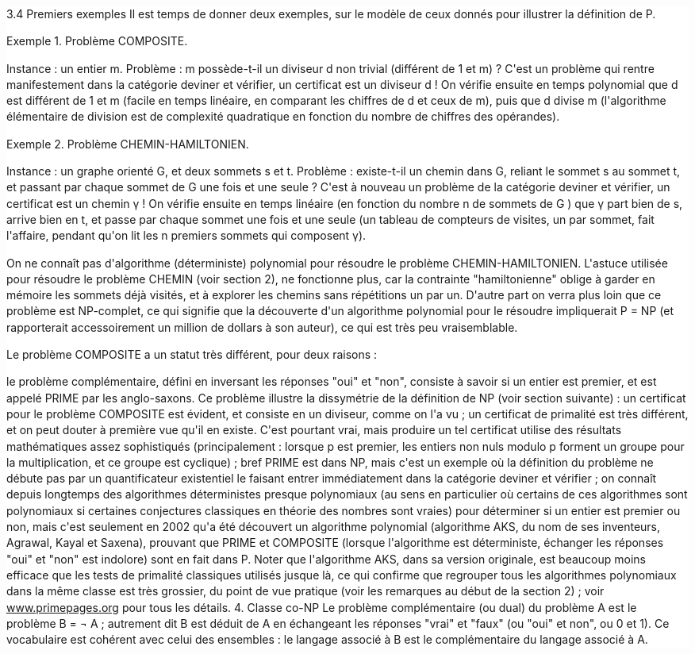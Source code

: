 3.4 Premiers exemples
Il est temps de donner deux exemples, sur le modèle de ceux donnés pour illustrer la définition de P.

Exemple 1. Problème COMPOSITE.

Instance : un entier m.
Problème : m possède-t-il un diviseur d non trivial (différent de 1 et m) ?
C'est un problème qui rentre manifestement dans la catégorie deviner et vérifier, un certificat est un diviseur d ! On vérifie ensuite en temps polynomial que d est différent de 1 et m (facile en temps linéaire, en comparant les chiffres de d et ceux de m), puis que d divise m (l'algorithme élémentaire de division est de complexité quadratique en fonction du nombre de chiffres des opérandes).

Exemple 2. Problème CHEMIN-HAMILTONIEN.

Instance : un graphe orienté G, et deux sommets s et t.
Problème : existe-t-il un chemin dans G, reliant le sommet s au sommet t, et passant par chaque sommet de G une fois et une seule ?
C'est à nouveau un problème de la catégorie deviner et vérifier, un certificat est un chemin γ ! On vérifie ensuite en temps linéaire (en fonction du nombre n de sommets de G ) que γ part bien de s, arrive bien en t, et passe par chaque sommet une fois et une seule (un tableau de compteurs de visites, un par sommet, fait l'affaire, pendant qu'on lit les n premiers sommets qui composent γ).

On ne connaît pas d'algorithme (déterministe) polynomial pour résoudre le problème CHEMIN-HAMILTONIEN. L'astuce utilisée pour résoudre le problème CHEMIN (voir section 2), ne fonctionne plus, car la contrainte "hamiltonienne" oblige à garder en mémoire les sommets déjà visités, et à explorer les chemins sans répétitions un par un. D'autre part on verra plus loin que ce problème est NP-complet, ce qui signifie que la découverte d'un algorithme polynomial pour le résoudre impliquerait P = NP (et rapporterait accessoirement un million de dollars à son auteur), ce qui est très peu vraisemblable.

Le problème COMPOSITE a un statut très différent, pour deux raisons :

le problème complémentaire, défini en inversant les réponses "oui" et "non", consiste à savoir si un entier est premier, et est appelé PRIME par les anglo-saxons. Ce problème illustre la dissymétrie de la définition de NP (voir section suivante) : un certificat pour le problème COMPOSITE est évident, et consiste en un diviseur, comme on l'a vu ; un certificat de primalité est très différent, et on peut douter à première vue qu'il en existe. C'est pourtant vrai, mais produire un tel certificat utilise des résultats mathématiques assez sophistiqués (principalement : lorsque p est premier, les entiers non nuls modulo p forment un groupe pour la multiplication, et ce groupe est cyclique) ; bref PRIME est dans NP, mais c'est un exemple où la définition du problème ne débute pas par un quantificateur existentiel le faisant entrer immédiatement dans la catégorie deviner et vérifier ;
on connaît depuis longtemps des algorithmes déterministes presque polynomiaux (au sens en particulier où certains de ces algorithmes sont polynomiaux si certaines conjectures classiques en théorie des nombres sont vraies) pour déterminer si un entier est premier ou non, mais c'est seulement en 2002 qu'a été découvert un algorithme polynomial (algorithme AKS, du nom de ses inventeurs, Agrawal, Kayal et Saxena), prouvant que PRIME et COMPOSITE (lorsque l'algorithme est déterministe, échanger les réponses "oui" et "non" est indolore) sont en fait dans P. Noter que l'algorithme AKS, dans sa version originale, est beaucoup moins efficace que les tests de primalité classiques utilisés jusque là, ce qui confirme que regrouper tous les algorithmes polynomiaux dans la même classe est très grossier, du point de vue pratique (voir les remarques au début de la section 2) ; voir www.primepages.org pour tous les détails.
4. Classe co-NP
Le problème complémentaire (ou dual) du problème A est le problème B = ¬ A ; autrement dit B est déduit de A en échangeant les réponses "vrai" et "faux" (ou "oui" et non", ou 0 et 1). Ce vocabulaire est cohérent avec celui des ensembles : le langage associé à B est le complémentaire du langage associé à A.
